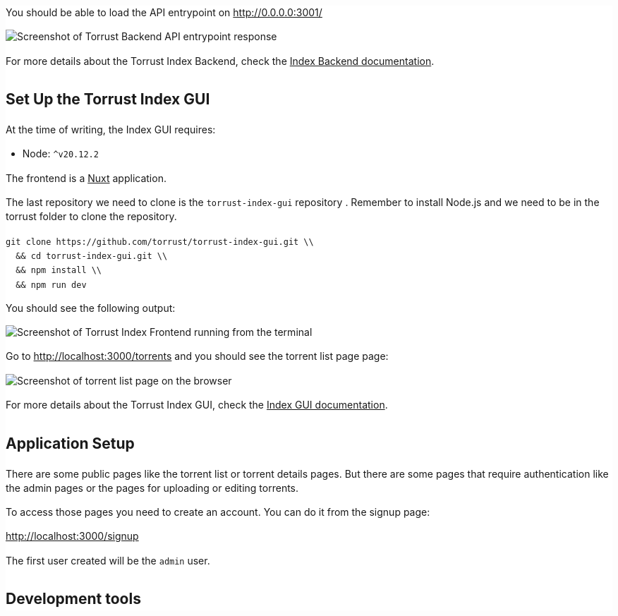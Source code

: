 </CodeBlock>

You should be able to load the API entrypoint on <http://0.0.0.0:3001/>

<Image src="/images/posts/torrust-backend-api-entrypoint-response-screenshot.png" alt="Screenshot of Torrust Backend API entrypoint response" />

For more details about the Torrust Index Backend, check the [Index Backend documentation](https://docs.rs/torrust-index/).

## Set Up the Torrust Index GUI

At the time of writing, the Index GUI requires:

- Node: `^v20.12.2`

The frontend is a [Nuxt](https://nuxt.com/) application.

The last repository we need to clone is the `torrust-index-gui` repository . Remember to install Node.js and we need to be in the torrust folder to clone the repository.

<CodeBlock lang="terminal">

```terminal
git clone https://github.com/torrust/torrust-index-gui.git \\
  && cd torrust-index-gui.git \\
  && npm install \\
  && npm run dev
```

</CodeBlock>

You should see the following output:

<Image src="/images/posts/running-torrust-frontend-in-dev-mode.png" alt="Screenshot of Torrust Index Frontend running from the terminal" />

Go to <http://localhost:3000/torrents> and you should see the torrent list page page:

<Image src="/images/posts/index-screenshot-torrent-list-page.png" alt="Screenshot of torrent list page on the browser" />

For more details about the Torrust Index GUI, check the [Index GUI documentation](https://github.com/torrust/torrust-index-gui).

## Application Setup

There are some public pages like the torrent list or torrent details pages. But there are some pages that require authentication like the admin pages or the pages for uploading or editing torrents.

To access those pages you need to create an account. You can do it from the signup page:

<http://localhost:3000/signup>

<Callout type="info">
  The first user created will be the <code>admin</code> user.
</Callout>

## Development tools
